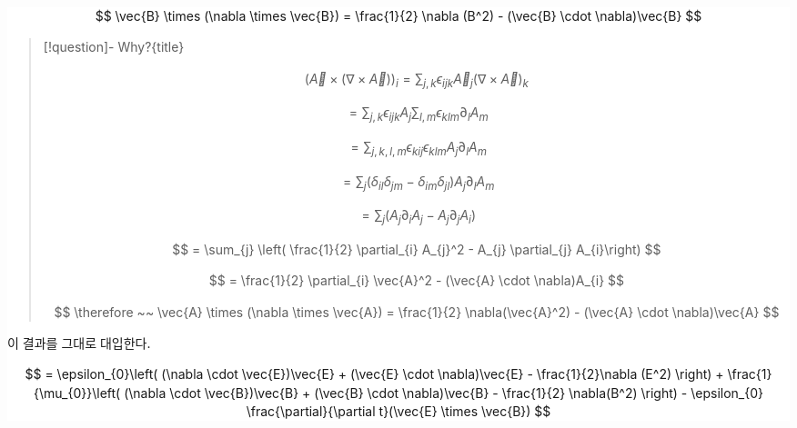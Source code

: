 
$$
\vec{B} \times (\nabla \times \vec{B}) = \frac{1}{2} \nabla (B^2) - (\vec{B} \cdot \nabla)\vec{B}
$$

> [!question]- Why?{title}
> 
> $$
> (\vec{A} \times (\nabla \times \vec{A}))_{i} = \sum_{j,k}\epsilon_{ijk} \vec{A}_{j} (\nabla \times \vec{A})_{k}
> $$
> 
> 
> $$
> = \sum_{j,k} \epsilon_{ijk} A_{j} \sum_{l,m} \epsilon_{klm} \partial_{l} A_{m}
> $$
> 
> 
> $$
> = \sum_{j,k,l,m} \epsilon_{kij} \epsilon_{klm} A_{j} \partial_{l} A_{m}
> $$
> 
> 
> $$
> = \sum_{j} (\delta_{il} \delta_{jm} - \delta_{im} \delta_{jl}) A_{j} \partial_{l} A_{m}
> $$
> 
> 
> $$
> = \sum_{j} (A_{j} \partial_{i} A_{j} - A_{j} \partial_{j} A_{i})
> $$
> 
> 
> $$
> = \sum_{j} \left(  \frac{1}{2} \partial_{i} A_{j}^2 - A_{j} \partial_{j} A_{i}\right)
> $$
> 
> 
> $$
> = \frac{1}{2} \partial_{i} \vec{A}^2 - (\vec{A} \cdot \nabla)A_{i}
> $$
> 
> 
> $$
> \therefore ~~ \vec{A} \times (\nabla \times \vec{A}) = \frac{1}{2} \nabla(\vec{A}^2) - (\vec{A} \cdot \nabla)\vec{A}
> $$
> 

이 결과를 그대로 대입한다.

$$
= \epsilon_{0}\left( (\nabla \cdot \vec{E})\vec{E} + (\vec{E} \cdot \nabla)\vec{E} - \frac{1}{2}\nabla (E^2) \right) + \frac{1}{\mu_{0}}\left( (\nabla \cdot \vec{B})\vec{B} + (\vec{B} \cdot \nabla)\vec{B} - \frac{1}{2} \nabla(B^2) \right) - \epsilon_{0} \frac{\partial}{\partial t}(\vec{E} \times \vec{B})
$$
